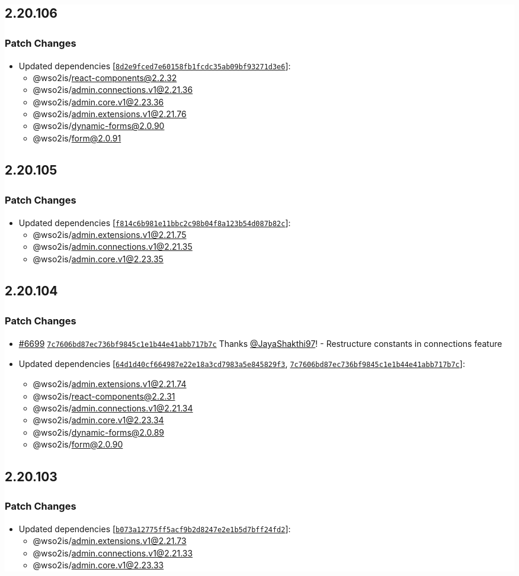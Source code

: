 ## 2.20.106

### Patch Changes

- Updated dependencies [[`8d2e9fced7e60158fb1fcdc35ab09bf93271d3e6`](https://github.com/wso2/identity-apps/commit/8d2e9fced7e60158fb1fcdc35ab09bf93271d3e6)]:
  - @wso2is/react-components@2.2.32
  - @wso2is/admin.connections.v1@2.21.36
  - @wso2is/admin.core.v1@2.23.36
  - @wso2is/admin.extensions.v1@2.21.76
  - @wso2is/dynamic-forms@2.0.90
  - @wso2is/form@2.0.91

## 2.20.105

### Patch Changes

- Updated dependencies [[`f814c6b981e11bbc2c98b04f8a123b54d087b82c`](https://github.com/wso2/identity-apps/commit/f814c6b981e11bbc2c98b04f8a123b54d087b82c)]:
  - @wso2is/admin.extensions.v1@2.21.75
  - @wso2is/admin.connections.v1@2.21.35
  - @wso2is/admin.core.v1@2.23.35

## 2.20.104

### Patch Changes

- [#6699](https://github.com/wso2/identity-apps/pull/6699) [`7c7606bd87ec736bf9845c1e1b44e41abb717b7c`](https://github.com/wso2/identity-apps/commit/7c7606bd87ec736bf9845c1e1b44e41abb717b7c) Thanks [@JayaShakthi97](https://github.com/JayaShakthi97)! - Restructure constants in connections feature

- Updated dependencies [[`64d1d40cf664987e22e18a3cd7983a5e845829f3`](https://github.com/wso2/identity-apps/commit/64d1d40cf664987e22e18a3cd7983a5e845829f3), [`7c7606bd87ec736bf9845c1e1b44e41abb717b7c`](https://github.com/wso2/identity-apps/commit/7c7606bd87ec736bf9845c1e1b44e41abb717b7c)]:
  - @wso2is/admin.extensions.v1@2.21.74
  - @wso2is/react-components@2.2.31
  - @wso2is/admin.connections.v1@2.21.34
  - @wso2is/admin.core.v1@2.23.34
  - @wso2is/dynamic-forms@2.0.89
  - @wso2is/form@2.0.90

## 2.20.103

### Patch Changes

- Updated dependencies [[`b073a12775ff5acf9b2d8247e2e1b5d7bff24fd2`](https://github.com/wso2/identity-apps/commit/b073a12775ff5acf9b2d8247e2e1b5d7bff24fd2)]:
  - @wso2is/admin.extensions.v1@2.21.73
  - @wso2is/admin.connections.v1@2.21.33
  - @wso2is/admin.core.v1@2.23.33
